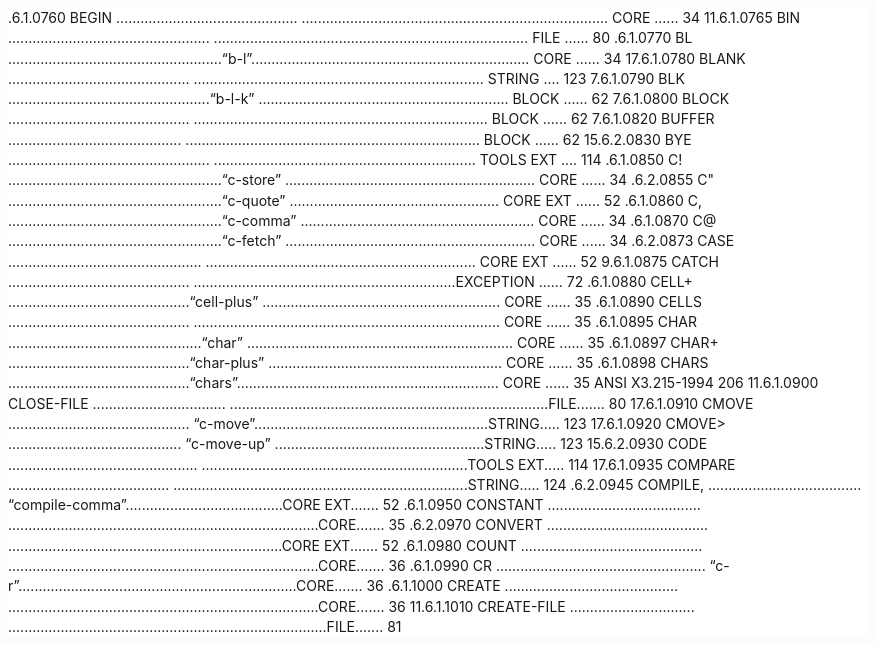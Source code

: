 .6.1.0760 BEGIN ............................................. ............................................................................ CORE ...... 34
 11.6.1.0765 BIN .................................................. .............................................................................. FILE ...... 80
.6.1.0770 BL .....................................................“b-l”..................................................................... CORE ...... 34
 17.6.1.0780 BLANK ............................................. ........................................................................ STRING .... 123
 7.6.1.0790 BLK ..................................................“b-l-k” .............................................................. BLOCK ...... 62
 7.6.1.0800 BLOCK ............................................. ......................................................................... BLOCK ...... 62
 7.6.1.0820 BUFFER ........................................... ......................................................................... BLOCK ...... 62
 15.6.2.0830 BYE .................................................. ................................................................. TOOLS EXT .... 114
.6.1.0850 C! .....................................................“c-store” .............................................................. CORE ...... 34
.6.2.0855 C" .....................................................“c-quote” .................................................... CORE EXT ...... 52
.6.1.0860 C, .....................................................“c-comma” .......................................................... CORE ...... 34
.6.1.0870 C@ .....................................................“c-fetch” .............................................................. CORE ...... 34
.6.2.0873 CASE ................................................ ................................................................... CORE EXT ...... 52
 9.6.1.0875 CATCH ............................................. .................................................................EXCEPTION ...... 72
.6.1.0880 CELL+ .............................................“cell-plus” ........................................................... CORE ...... 35
.6.1.0890 CELLS ............................................. ............................................................................ CORE ...... 35
.6.1.0895 CHAR ................................................“char” .................................................................. CORE ...... 35
.6.1.0897 CHAR+ .............................................“char-plus” .......................................................... CORE ...... 35
.6.1.0898 CHARS .............................................“chars”................................................................. CORE ...... 35
ANSI X3.215-1994 
206 
 11.6.1.0900 CLOSE-FILE ................................. ...............................................................................FILE....... 80
 17.6.1.0910 CMOVE ............................................. “c-move”..........................................................STRING..... 123
 17.6.1.0920 CMOVE> ........................................... “c-move-up” ....................................................STRING..... 123
 15.6.2.0930 CODE ............................................... ..................................................................TOOLS EXT..... 114
 17.6.1.0935 COMPARE ........................................ .........................................................................STRING..... 124
.6.2.0945 COMPILE, ...................................... “compile-comma”.......................................CORE EXT....... 52
.6.1.0950 CONSTANT ...................................... .............................................................................CORE....... 35
.6.2.0970 CONVERT ........................................ ....................................................................CORE EXT....... 52
.6.1.0980 COUNT ............................................. .............................................................................CORE....... 36
.6.1.0990 CR .................................................... “c-r”.....................................................................CORE....... 36
.6.1.1000 CREATE ........................................... .............................................................................CORE....... 36
 11.6.1.1010 CREATE-FILE ............................... ...............................................................................FILE....... 81